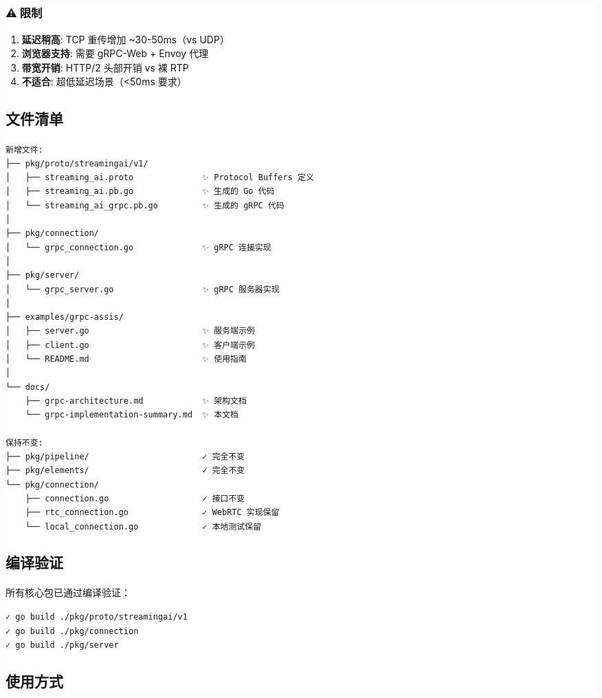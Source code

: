 ### ⚠️ 限制
1. **延迟稍高**: TCP 重传增加 ~30-50ms（vs UDP）
2. **浏览器支持**: 需要 gRPC-Web + Envoy 代理
3. **带宽开销**: HTTP/2 头部开销 vs 裸 RTP
4. **不适合**: 超低延迟场景（<50ms 要求）

## 文件清单

```
新增文件:
├── pkg/proto/streamingai/v1/
│   ├── streaming_ai.proto              ✨ Protocol Buffers 定义
│   ├── streaming_ai.pb.go              ✨ 生成的 Go 代码
│   └── streaming_ai_grpc.pb.go         ✨ 生成的 gRPC 代码
│
├── pkg/connection/
│   └── grpc_connection.go              ✨ gRPC 连接实现
│
├── pkg/server/
│   └── grpc_server.go                  ✨ gRPC 服务器实现
│
├── examples/grpc-assis/
│   ├── server.go                       ✨ 服务端示例
│   ├── client.go                       ✨ 客户端示例
│   └── README.md                       ✨ 使用指南
│
└── docs/
    ├── grpc-architecture.md            ✨ 架构文档
    └── grpc-implementation-summary.md  ✨ 本文档

保持不变:
├── pkg/pipeline/                       ✓ 完全不变
├── pkg/elements/                       ✓ 完全不变
└── pkg/connection/
    ├── connection.go                   ✓ 接口不变
    ├── rtc_connection.go               ✓ WebRTC 实现保留
    └── local_connection.go             ✓ 本地测试保留
```

## 编译验证

所有核心包已通过编译验证：

```bash
✓ go build ./pkg/proto/streamingai/v1
✓ go build ./pkg/connection
✓ go build ./pkg/server
```

## 使用方式
